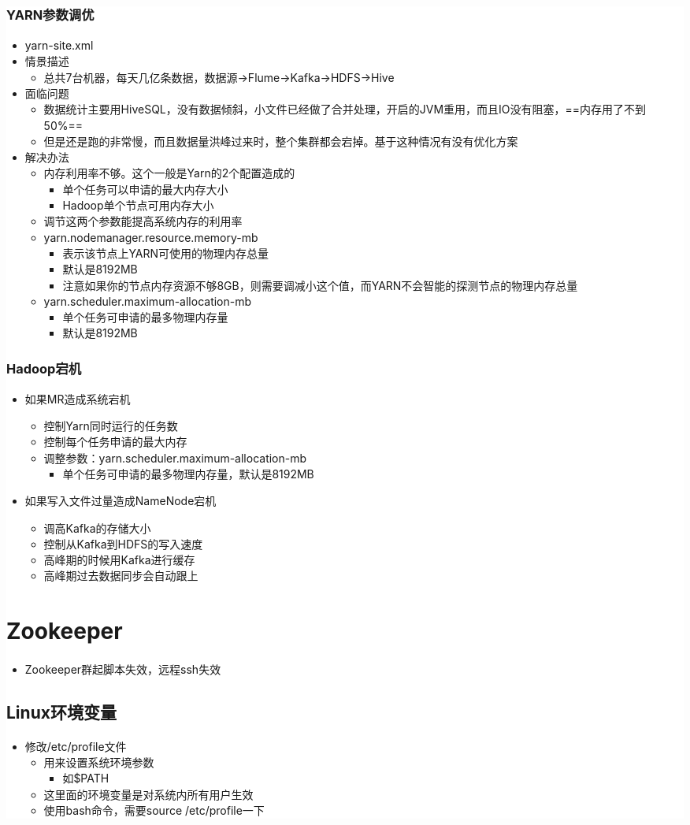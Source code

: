 

### YARN参数调优

- yarn-site.xml
- 情景描述
  - 总共7台机器，每天几亿条数据，数据源->Flume->Kafka->HDFS->Hive
- 面临问题
  - 数据统计主要用HiveSQL，没有数据倾斜，小文件已经做了合并处理，开启的JVM重用，而且IO没有阻塞，==内存用了不到50%==
  - 但是还是跑的非常慢，而且数据量洪峰过来时，整个集群都会宕掉。基于这种情况有没有优化方案
- 解决办法
  - 内存利用率不够。这个一般是Yarn的2个配置造成的
    - 单个任务可以申请的最大内存大小
    - Hadoop单个节点可用内存大小
  - 调节这两个参数能提高系统内存的利用率
  - yarn.nodemanager.resource.memory-mb
    - 表示该节点上YARN可使用的物理内存总量
    - 默认是8192MB
    - 注意如果你的节点内存资源不够8GB，则需要调减小这个值，而YARN不会智能的探测节点的物理内存总量
  - yarn.scheduler.maximum-allocation-mb
    - 单个任务可申请的最多物理内存量
    - 默认是8192MB



### Hadoop宕机

- 如果MR造成系统宕机
  - 控制Yarn同时运行的任务数
  - 控制每个任务申请的最大内存
  - 调整参数：yarn.scheduler.maximum-allocation-mb
    - 单个任务可申请的最多物理内存量，默认是8192MB

- 如果写入文件过量造成NameNode宕机
  - 调高Kafka的存储大小
  - 控制从Kafka到HDFS的写入速度
  - 高峰期的时候用Kafka进行缓存
  - 高峰期过去数据同步会自动跟上



# Zookeeper

- Zookeeper群起脚本失效，远程ssh失效



## Linux环境变量

- 修改/etc/profile文件
  - 用来设置系统环境参数
    - 如$PATH
  - 这里面的环境变量是对系统内所有用户生效
  - 使用bash命令，需要source  /etc/profile一下

